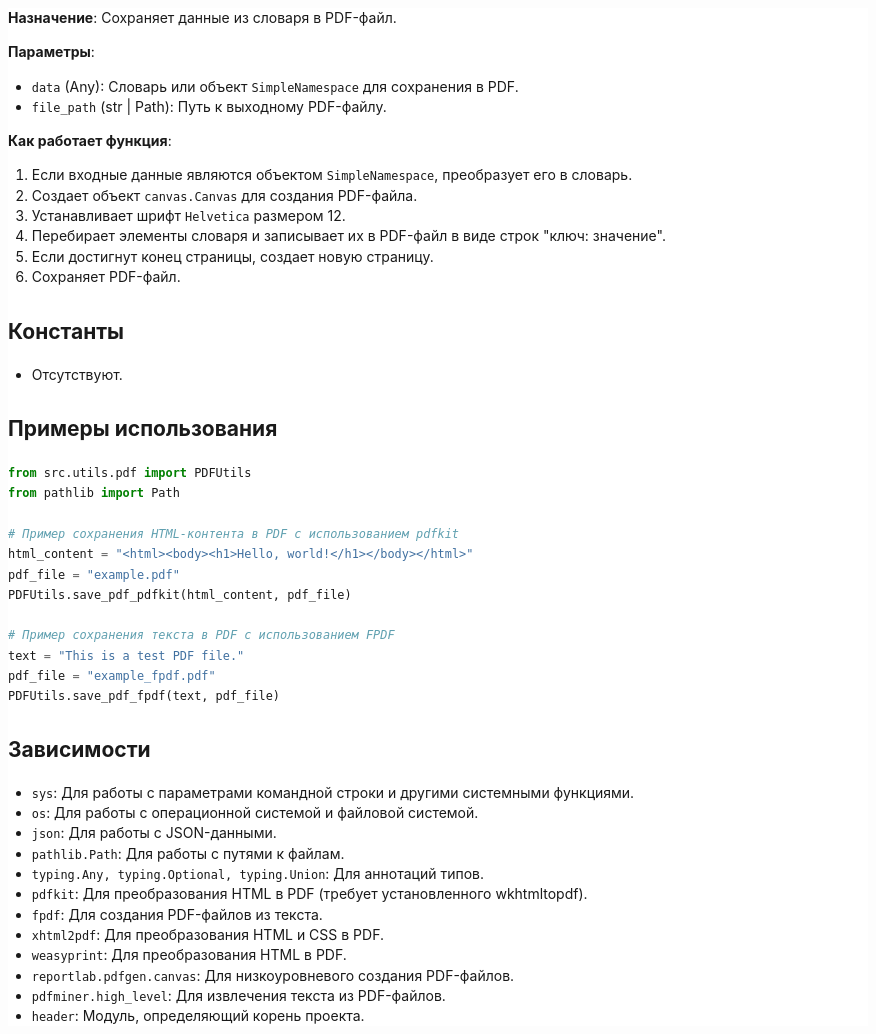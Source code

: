 **Назначение**:
Сохраняет данные из словаря в PDF-файл.

**Параметры**:

*   `data` (Any): Словарь или объект `SimpleNamespace` для сохранения в PDF.
*   `file_path` (str | Path): Путь к выходному PDF-файлу.

**Как работает функция**:

1.  Если входные данные являются объектом `SimpleNamespace`, преобразует его в словарь.
2.  Создает объект `canvas.Canvas` для создания PDF-файла.
3.  Устанавливает шрифт `Helvetica` размером 12.
4.  Перебирает элементы словаря и записывает их в PDF-файл в виде строк "ключ: значение".
5.  Если достигнут конец страницы, создает новую страницу.
6.  Сохраняет PDF-файл.

## Константы

*   Отсутствуют.

## Примеры использования

```python
from src.utils.pdf import PDFUtils
from pathlib import Path

# Пример сохранения HTML-контента в PDF с использованием pdfkit
html_content = "<html><body><h1>Hello, world!</h1></body></html>"
pdf_file = "example.pdf"
PDFUtils.save_pdf_pdfkit(html_content, pdf_file)

# Пример сохранения текста в PDF с использованием FPDF
text = "This is a test PDF file."
pdf_file = "example_fpdf.pdf"
PDFUtils.save_pdf_fpdf(text, pdf_file)
```

## Зависимости

*   `sys`: Для работы с параметрами командной строки и другими системными функциями.
*   `os`: Для работы с операционной системой и файловой системой.
*   `json`: Для работы с JSON-данными.
*   `pathlib.Path`: Для работы с путями к файлам.
*   `typing.Any, typing.Optional, typing.Union`: Для аннотаций типов.
*   `pdfkit`: Для преобразования HTML в PDF (требует установленного wkhtmltopdf).
*   `fpdf`: Для создания PDF-файлов из текста.
*   `xhtml2pdf`: Для преобразования HTML и CSS в PDF.
*   `weasyprint`: Для преобразования HTML в PDF.
*   `reportlab.pdfgen.canvas`: Для низкоуровневого создания PDF-файлов.
*   `pdfminer.high_level`: Для извлечения текста из PDF-файлов.
*   `header`: Модуль, определяющий корень проекта.

